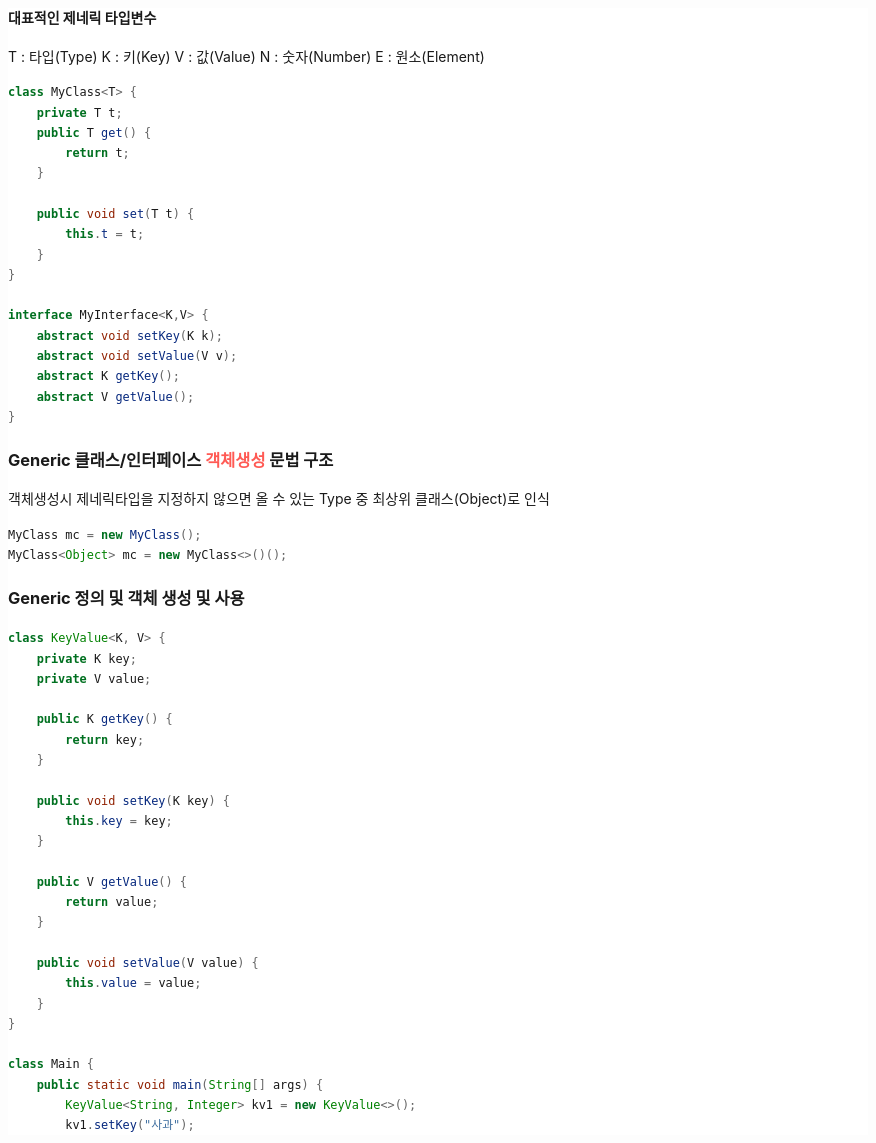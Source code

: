#### 대표적인 제네릭 타입변수

T : 타입(Type)
K : 키(Key)
V : 값(Value)
N : 숫자(Number)
E : 원소(Element)

```java
class MyClass<T> {
    private T t;
    public T get() {
        return t;
    }

    public void set(T t) {
        this.t = t;
    }
}

interface MyInterface<K,V> {
    abstract void setKey(K k);
    abstract void setValue(V v);
    abstract K getKey();
    abstract V getValue();
}
```

### Generic 클래스/인터페이스 <span style="color:#ff5a54">객체생성</span> 문법 구조

객체생성시 제네릭타입을 지정하지 않으면 올 수 있는 Type 중 최상위 클래스(Object)로 인식

```java
MyClass mc = new MyClass();
MyClass<Object> mc = new MyClass<>()();
```

### Generic 정의 및 객체 생성 및 사용

```java
class KeyValue<K, V> {
    private K key;
    private V value;

    public K getKey() {
        return key;
    }

    public void setKey(K key) {
        this.key = key;
    }

    public V getValue() {
        return value;
    }

    public void setValue(V value) {
        this.value = value;
    }
}

class Main {
    public static void main(String[] args) {
        KeyValue<String, Integer> kv1 = new KeyValue<>();
        kv1.setKey("사과");
```